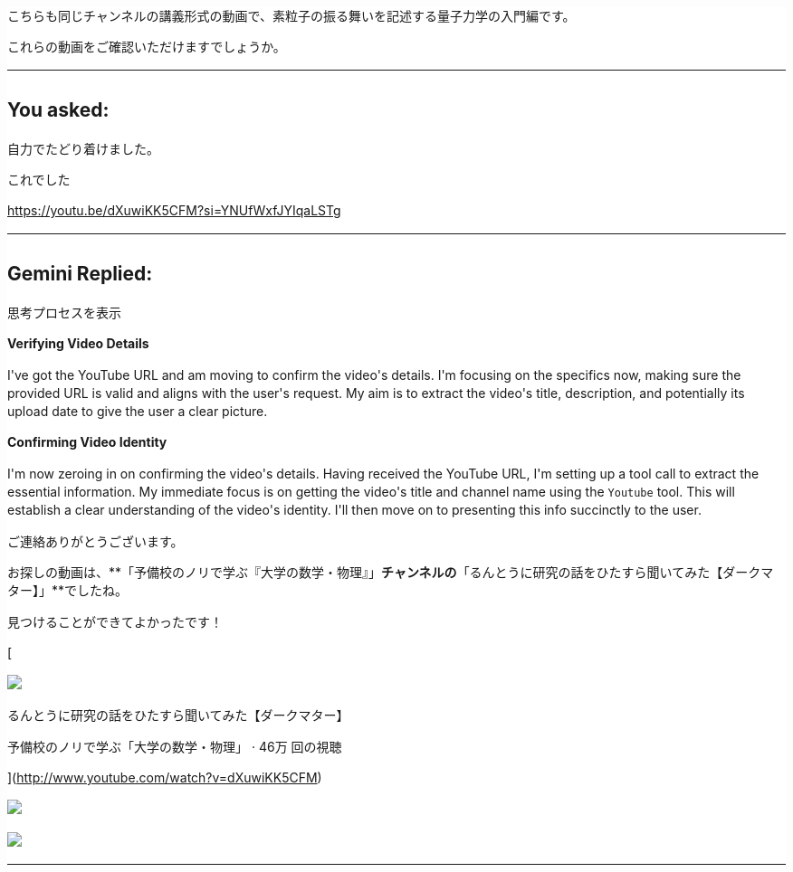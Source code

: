 
こちらも同じチャンネルの講義形式の動画で、素粒子の振る舞いを記述する量子力学の入門編です。

これらの動画をご確認いただけますでしょうか。

---

You asked:
----------

自力でたどり着けました。

これでした

https://youtu.be/dXuwiKK5CFM?si=YNUfWxfJYIqaLSTg

---

Gemini Replied:
---------------

思考プロセスを表示

**Verifying Video Details**

I've got the YouTube URL and am moving to confirm the video's details. I'm focusing on the specifics now, making sure the provided URL is valid and aligns with the user's request. My aim is to extract the video's title, description, and potentially its upload date to give the user a clear picture.

**Confirming Video Identity**

I'm now zeroing in on confirming the video's details. Having received the YouTube URL, I'm setting up a tool call to extract the essential information. My immediate focus is on getting the video's title and channel name using the `Youtube` tool. This will establish a clear understanding of the video's identity. I'll then move on to presenting this info succinctly to the user.

ご連絡ありがとうございます。

お探しの動画は、\*\*「予備校のノリで学ぶ『大学の数学・物理』」**チャンネルの**「るんとうに研究の話をひたすら聞いてみた【ダークマター】」\*\*でしたね。

見つけることができてよかったです！

[

![](https://www.gstatic.com/images/branding/productlogos/youtube/v9/192px.svg)

るんとうに研究の話をひたすら聞いてみた【ダークマター】

予備校のノリで学ぶ「大学の数学・物理」 · 46万 回の視聴



](http://www.youtube.com/watch?v=dXuwiKK5CFM)

![](https://i.ytimg.com/vi/dXuwiKK5CFM/maxresdefault.jpg)

![](https://www.gstatic.com/images/branding/productlogos/youtube/v9/192px.svg)

---


